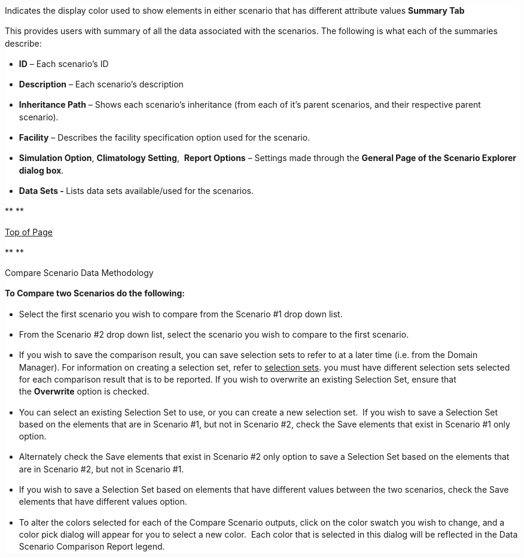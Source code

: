 <td>Indicates the display color used to show elements in either scenario that has different attribute values</td>
</tr>
<tr class="even">
<td><strong>Summary Tab</strong></td>
<td><p>This provides users with summary of all the data associated with the scenarios. The following is what each of the summaries describe:</p>
<ul>
<li><p><strong>ID</strong> – Each scenario’s ID</p></li>
<li><p><strong>Description</strong> – Each scenario’s description</p></li>
<li><p><strong>Inheritance Path</strong> – Shows each scenario’s inheritance (from each of it’s parent scenarios, and their respective parent scenario).</p></li>
<li><p><strong>Facility</strong> – Describes the facility specification option used for the scenario.</p></li>
<li><p><strong>Simulation Option</strong>, <strong>Climatology Setting</strong>,  <strong>Report Options</strong> – Settings made through the <strong>General Page of the Scenario Explorer dialog box</strong>.</p></li>
<li><p><strong>Data Sets - </strong>Lists data sets available/used for the scenarios.</p></li>
</ul></td>
</tr>
</tbody>
</table>

** **

[<u>Top of Page</u>](file:///C:\SWMM-SEWER%20Robohelp\SWMMCombined%20-%20InfoSWMM%20-%201\Creating_Using_and_Maintaining_Projects\Scenario_Management\Compare_Scenario_Data.htm)

** **

Compare Scenario Data Methodology

**To Compare two Scenarios do the following:**

- Select the first scenario you wish to compare from the Scenario \#1 drop down list.

- From the Scenario \#2 drop down list, select the scenario you wish to compare to the first scenario.

- If you wish to save the comparison result, you can save selection sets to refer to at a later time (i.e. from the Domain Manager). For information on creating a selection set, refer to [<u>selection sets</u>](javascript:BSSCPopup('Database_Management/Selection_Sets/Selection_Sets.htm');). you must have different selection sets selected for each comparison result that is to be reported. If you wish to overwrite an existing Selection Set, ensure that the **Overwrite** option is checked.

- You can select an existing Selection Set to use, or you can create a new selection set.  If you wish to save a Selection Set based on the elements that are in Scenario \#1, but not in Scenario \#2, check the Save elements that exist in Scenario \#1 only option.

- Alternately check the Save elements that exist in Scenario \#2 only option to save a Selection Set based on the elements that are in Scenario \#2, but not in Scenario \#1.

- If you wish to save a Selection Set based on elements that have different values between the two scenarios, check the Save elements that have different values option.

- To alter the colors selected for each of the Compare Scenario outputs, click on the color swatch you wish to change, and a color pick dialog will appear for you to select a new color.  Each color that is selected in this dialog will be reflected in the Data Scenario Comparison Report legend.

